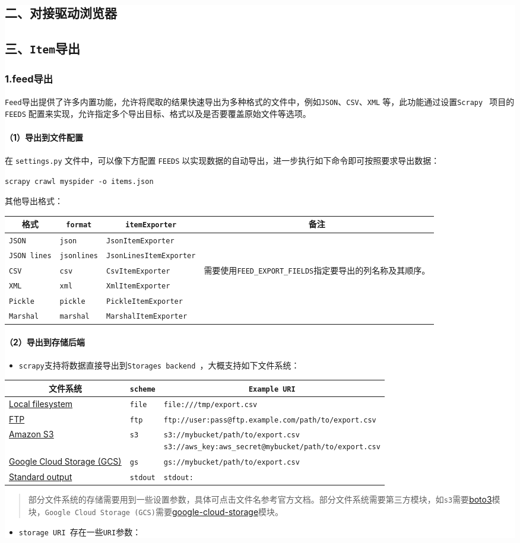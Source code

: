 ## 二、对接驱动浏览器



## 三、`Item`导出

### 1.feed导出

`Feed`导出提供了许多内置功能，允许将爬取的结果快速导出为多种格式的文件中，例如`JSON`、`CSV`、`XML` 等，此功能通过设置`Scrapy ` 项目的 `FEEDS` 配置来实现，允许指定多个导出目标、格式以及是否要覆盖原始文件等选项。

#### （1）导出到文件配置

在 `settings.py` 文件中，可以像下方配置 `FEEDS` 以实现数据的自动导出，进一步执行如下命令即可按照要求导出数据：

```shell
scrapy crawl myspider -o items.json
```

其他导出格式：

| 格式         | `format`    | `itemExporter`          | 备注                                                     |
| ------------ | ----------- | ----------------------- | -------------------------------------------------------- |
| `JSON`       | `json`      | `JsonItemExporter`      |                                                          |
| `JSON lines` | `jsonlines` | `JsonLinesItemExporter` |                                                          |
| `CSV`        | `csv`       | `CsvItemExporter`       | 需要使用`FEED_EXPORT_FIELDS`指定要导出的列名称及其顺序。 |
| `XML`        | `xml`       | `XmlItemExporter`       |                                                          |
| `Pickle`     | `pickle`    | `PickleItemExporter`    |                                                          |
| `Marshal`    | `marshal`   | `MarshalItemExporter`   |                                                          |

#### （2）导出到存储后端

- `scrapy`支持将数据直接导出到`Storages backend `，大概支持如下文件系统：

| 文件系统                                                     | `scheme` | `Example URI`                                                |
| ------------------------------------------------------------ | -------- | ------------------------------------------------------------ |
| [Local filesystem](https://docs.scrapy.org/en/latest/topics/feed-exports.html#topics-feed-storage-fs) | `file`   | `file:///tmp/export.csv`                                     |
| [FTP](https://docs.scrapy.org/en/latest/topics/feed-exports.html#topics-feed-storage-ftp) | `ftp`    | `ftp://user:pass@ftp.example.com/path/to/export.csv`         |
| [Amazon S3](https://docs.scrapy.org/en/latest/topics/feed-exports.html#topics-feed-storage-s3) | `s3`     | `s3://mybucket/path/to/export.csv`<br>`s3://aws_key:aws_secret@mybucket/path/to/export.csv` |
| [Google Cloud Storage (GCS)](https://docs.scrapy.org/en/latest/topics/feed-exports.html#topics-feed-storage-gcs) | `gs`     | `gs://mybucket/path/to/export.csv`                           |
| [Standard output](https://docs.scrapy.org/en/latest/topics/feed-exports.html#topics-feed-storage-stdout) | `stdout` | `stdout:`                                                    |

> 部分文件系统的存储需要用到一些设置参数，具体可点击文件名参考官方文档。部分文件系统需要第三方模块，如`s3`需要[boto3](https://github.com/boto/boto3)模块，`Google Cloud Storage (GCS)`需要[google-cloud-storage](https://cloud.google.com/storage/docs/reference/libraries#client-libraries-install-python)模块。

- `storage URI `存在一些`URI`参数：
